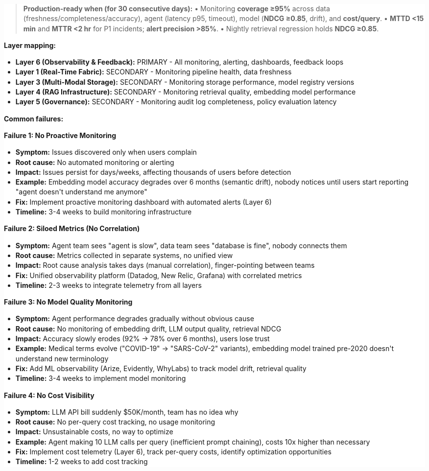 > **Production-ready when (for 30 consecutive days):**
> • Monitoring **coverage ≥95%** across data (freshness/completeness/accuracy), agent (latency p95, timeout), model (**NDCG ≥0.85**, drift), and **cost/query**.
> • **MTTD <15 min** and **MTTR <2 hr** for P1 incidents; **alert precision >85%**.
> • Nightly retrieval regression holds **NDCG ≥0.85**.

**Layer mapping:**

- **Layer 6 (Observability & Feedback):** PRIMARY - All monitoring, alerting, dashboards, feedback loops
- **Layer 1 (Real-Time Fabric):** SECONDARY - Monitoring pipeline health, data freshness
- **Layer 3 (Multi-Modal Storage):** SECONDARY - Monitoring storage performance, model registry versions
- **Layer 4 (RAG Infrastructure):** SECONDARY - Monitoring retrieval quality, embedding model performance
- **Layer 5 (Governance):** SECONDARY - Monitoring audit log completeness, policy evaluation latency

**Common failures:**

**Failure 1: No Proactive Monitoring**
- **Symptom:** Issues discovered only when users complain
- **Root cause:** No automated monitoring or alerting
- **Impact:** Issues persist for days/weeks, affecting thousands of users before detection
- **Example:** Embedding model accuracy degrades over 6 months (semantic drift), nobody notices until users start reporting "agent doesn't understand me anymore"
- **Fix:** Implement proactive monitoring dashboard with automated alerts (Layer 6)
- **Timeline:** 3-4 weeks to build monitoring infrastructure

**Failure 2: Siloed Metrics (No Correlation)**
- **Symptom:** Agent team sees "agent is slow", data team sees "database is fine", nobody connects them
- **Root cause:** Metrics collected in separate systems, no unified view
- **Impact:** Root cause analysis takes days (manual correlation), finger-pointing between teams
- **Fix:** Unified observability platform (Datadog, New Relic, Grafana) with correlated metrics
- **Timeline:** 2-3 weeks to integrate telemetry from all layers

**Failure 3: No Model Quality Monitoring**
- **Symptom:** Agent performance degrades gradually without obvious cause
- **Root cause:** No monitoring of embedding drift, LLM output quality, retrieval NDCG
- **Impact:** Accuracy slowly erodes (92% → 78% over 6 months), users lose trust
- **Example:** Medical terms evolve ("COVID-19" → "SARS-CoV-2" variants), embedding model trained pre-2020 doesn't understand new terminology
- **Fix:** Add ML observability (Arize, Evidently, WhyLabs) to track model drift, retrieval quality
- **Timeline:** 3-4 weeks to implement model monitoring

**Failure 4: No Cost Visibility**
- **Symptom:** LLM API bill suddenly $50K/month, team has no idea why
- **Root cause:** No per-query cost tracking, no usage monitoring
- **Impact:** Unsustainable costs, no way to optimize
- **Example:** Agent making 10 LLM calls per query (inefficient prompt chaining), costs 10x higher than necessary
- **Fix:** Implement cost telemetry (Layer 6), track per-query costs, identify optimization opportunities
- **Timeline:** 1-2 weeks to add cost tracking
